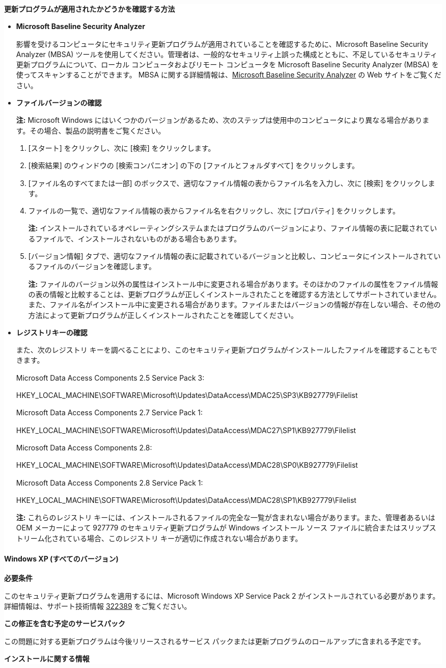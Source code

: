 **更新プログラムが適用されたかどうかを確認する方法**

-   **Microsoft Baseline Security Analyzer**

    影響を受けるコンピュータにセキュリティ更新プログラムが適用されていることを確認するために、Microsoft Baseline Security Analyzer (MBSA) ツールを使用してください。管理者は、一般的なセキュリティ上誤った構成とともに、不足しているセキュリティ更新プログラムについて、ローカル コンピュータおよびリモート コンピュータを Microsoft Baseline Security Analyzer (MBSA) を使ってスキャンすることができます。 MBSA に関する詳細情報は、[Microsoft Baseline Security Analyzer](http://technet.microsoft.com/ja-jp/security/cc184924.aspx) の Web サイトをご覧ください。

-   **ファイルバージョンの確認**

    **注:** Microsoft Windows にはいくつかのバージョンがあるため、次のステップは使用中のコンピュータにより異なる場合があります。その場合、製品の説明書をご覧ください。

    1.  \[スタート\] をクリックし、次に \[検索\] をクリックします。
    2.  \[検索結果\] のウィンドウの \[検索コンパニオン\] の下の \[ファイルとフォルダすべて\] をクリックします。
    3.  \[ファイル名のすべてまたは一部\] のボックスで、適切なファイル情報の表からファイル名を入力し、次に \[検索\] をクリックします。
    4.  ファイルの一覧で、適切なファイル情報の表からファイル名を右クリックし、次に \[プロパティ\] をクリックします。

        **注:** インストールされているオペレーティングシステムまたはプログラムのバージョンにより、ファイル情報の表に記載されているファイルで、インストールされないものがある場合もあります。

    5.  \[バージョン情報\] タブで、適切なファイル情報の表に記載されているバージョンと比較し、コンピュータにインストールされているファイルのバージョンを確認します。

        **注:** ファイルのバージョン以外の属性はインストール中に変更される場合があります。そのほかのファイルの属性をファイル情報の表の情報と比較することは、更新プログラムが正しくインストールされたことを確認する方法としてサポートされていません。また、ファイル名がインストール中に変更される場合があります。ファイルまたはバージョンの情報が存在しない場合、その他の方法によって更新プログラムが正しくインストールされたことを確認してください。

-   **レジストリキーの確認**

    また、次のレジストリ キーを調べることにより、このセキュリティ更新プログラムがインストールしたファイルを確認することもできます。

    Microsoft Data Access Components 2.5 Service Pack 3:

    HKEY\_LOCAL\_MACHINE\\SOFTWARE\\Microsoft\\Updates\\DataAccess\\MDAC25\\SP3\\KB927779\\Filelist

    Microsoft Data Access Components 2.7 Service Pack 1:

    HKEY\_LOCAL\_MACHINE\\SOFTWARE\\Microsoft\\Updates\\DataAccess\\MDAC27\\SP1\\KB927779\\Filelist

    Microsoft Data Access Components 2.8:

    HKEY\_LOCAL\_MACHINE\\SOFTWARE\\Microsoft\\Updates\\DataAccess\\MDAC28\\SP0\\KB927779\\Filelist

    Microsoft Data Access Components 2.8 Service Pack 1:

    HKEY\_LOCAL\_MACHINE\\SOFTWARE\\Microsoft\\Updates\\DataAccess\\MDAC28\\SP1\\KB927779\\Filelist

    **注:** これらのレジストリ キーには、インストールされるファイルの完全な一覧が含まれない場合があります。また、管理者あるいは OEM メーカーによって 927779 のセキュリティ更新プログラムが Windows インストール ソース ファイルに統合またはスリップストリーム化されている場合、このレジストリ キーが適切に作成されない場合があります。

#### Windows XP (すべてのバージョン)

**必要条件**

このセキュリティ更新プログラムを適用するには、Microsoft Windows XP Service Pack 2 がインストールされている必要があります。詳細情報は、サポート技術情報 [322389](http://support.microsoft.com/kb/322389) をご覧ください。

**この修正を含む予定のサービスパック**

この問題に対する更新プログラムは今後リリースされるサービス パックまたは更新プログラムのロールアップに含まれる予定です。

**インストールに関する情報**
